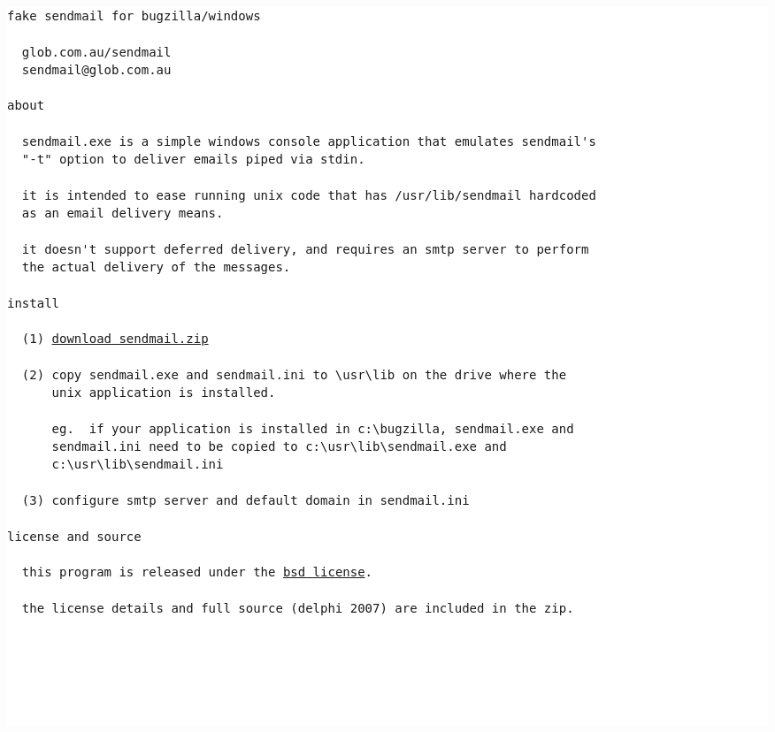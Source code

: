 <!DOCTYPE HTML PUBLIC "-//W3C//DTD HTML 4.01 Transitional//EN">
<html>

<body bgcolor="#ffffff" link="#1084d0" text="#555555" vlink="#1084d0">

<pre><span class="head">fake sendmail for bugzilla/windows</span>

  glob.com.au/sendmail
  sendmail@glob.com.au

<span class="sub">about</span>

  sendmail.exe is a simple windows console application that emulates sendmail's
  "-t" option to deliver emails piped via stdin.

  it is intended to ease running unix code that has /usr/lib/sendmail hardcoded
  as an email delivery means.

  it doesn't support deferred delivery, and requires an smtp server to perform
  the actual delivery of the messages.

<span class="sub">install</span>

  (1) <a href="http://www.glob.com.au/sendmail/sendmail.zip">download sendmail.zip</a> 

  (2) copy sendmail.exe and sendmail.ini to \usr\lib on the drive where the
      unix application is installed.

      eg.  if your application is installed in c:\bugzilla, sendmail.exe and
      sendmail.ini need to be copied to c:\usr\lib\sendmail.exe and
      c:\usr\lib\sendmail.ini

  (3) configure smtp server and default domain in sendmail.ini

<span class="sub">license and source</span>

  this program is released under the <a href="license.txt">bsd license</a>.

  the license details and full source (delphi 2007) are included in the zip.

</body>
</html>

